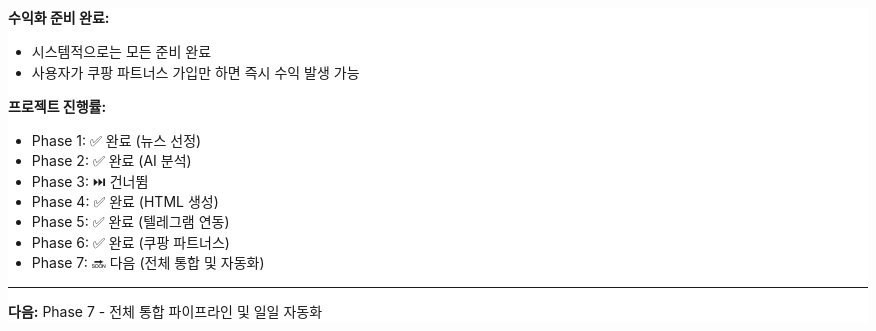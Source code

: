 **수익화 준비 완료:**
- 시스템적으로는 모든 준비 완료
- 사용자가 쿠팡 파트너스 가입만 하면 즉시 수익 발생 가능

**프로젝트 진행률:**
- Phase 1: ✅ 완료 (뉴스 선정)
- Phase 2: ✅ 완료 (AI 분석)
- Phase 3: ⏭️ 건너뜀
- Phase 4: ✅ 완료 (HTML 생성)
- Phase 5: ✅ 완료 (텔레그램 연동)
- Phase 6: ✅ 완료 (쿠팡 파트너스)
- Phase 7: 🔜 다음 (전체 통합 및 자동화)

---

**다음:** Phase 7 - 전체 통합 파이프라인 및 일일 자동화
